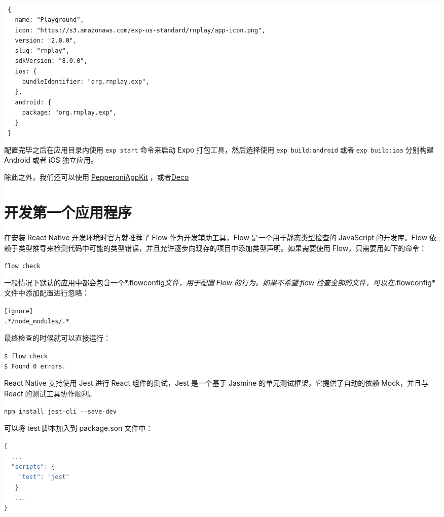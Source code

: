 ```
 {
   name: "Playground",
   icon: "https://s3.amazonaws.com/exp-us-standard/rnplay/app-icon.png",
   version: "2.0.0",
   slug: "rnplay",
   sdkVersion: "8.0.0",
   ios: {
     bundleIdentifier: "org.rnplay.exp",
   },
   android: {
     package: "org.rnplay.exp",
   }
 }
```

配置完毕之后在应用目录内使用 `exp start` 命令来启动 Expo 打包工具，然后选择使用 `exp build:android` 或者 `exp build:ios` 分别构建 Android 或者 iOS 独立应用。

除此之外，我们还可以使用 [PepperoniAppKit](https://github.com/futurice/pepperoni-app-kit) ，或者[Deco](https://www.decosoftware.com)

# 开发第一个应用程序

在安装 React Native 开发环境时官方就推荐了 Flow 作为开发辅助工具，Flow 是一个用于静态类型检查的 JavaScript 的开发库。Flow 依赖于类型推导来检测代码中可能的类型错误，并且允许逐步向现存的项目中添加类型声明。如果需要使用 Flow，只需要用如下的命令：

```
flow check
```

一般情况下默认的应用中都会包含一个*.flowconfig*文件，用于配置 Flow 的行为。如果不希望 flow 检查全部的文件，可以在*.flowconfig*文件中添加配置进行忽略：

```
[ignore]
.*/node_modules/.*
```

最终检查的时候就可以直接运行：

```shell
$ flow check
$ Found 0 errors.
```

React Native 支持使用 Jest 进行 React 组件的测试，Jest 是一个基于 Jasmine 的单元测试框架，它提供了自动的依赖 Mock，并且与 React 的测试工具协作顺利。

```
npm install jest-cli --save-dev
```

可以将 test 脚本加入到 package.son 文件中：

```js
{
  ...
  "scripts": {
    "test": "jest"
   }
   ...
}
```
